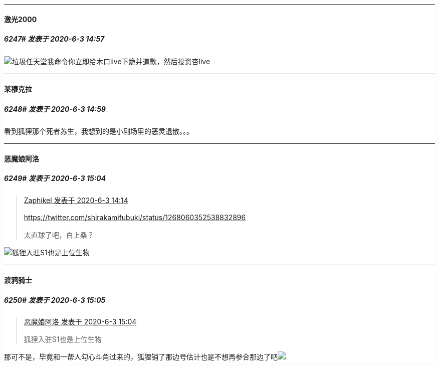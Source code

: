 -----

####  激光2000  
##### 6247#       发表于 2020-6-3 14:57



<img src="https://static.saraba1st.com/image/smiley/face2017/086.png" referrerpolicy="no-referrer">垃圾任天堂我命令你立即给木口live下跪并道歉，然后投资杏live







-----

####  某穆克拉  
##### 6248#       发表于 2020-6-3 14:59




看到狐狸那个死者苏生，我想到的是小剧场里的恶灵退散。。。







-----

####  恶魔娘阿洛  
##### 6249#       发表于 2020-6-3 15:04



<blockquote><a href="httphttps://bbs.saraba1st.com/2b/forum.php?mod=redirect&amp;goto=findpost&amp;pid=47662838&amp;ptid=1938145" target="_blank">Zaphikel 发表于 2020-6-3 14:14</a>

https://twitter.com/shirakamifubuki/status/1268060352538832896


太直球了吧，白上桑？</blockquote>
<img src="https://static.saraba1st.com/image/smiley/face2017/174.png" referrerpolicy="no-referrer">狐狸入驻S1也是上位生物







-----

####  渡鸦骑士  
##### 6250#       发表于 2020-6-3 15:05



<blockquote><a href="httphttps://bbs.saraba1st.com/2b/forum.php?mod=redirect&amp;goto=findpost&amp;pid=47663405&amp;ptid=1938145" target="_blank">恶魔娘阿洛 发表于 2020-6-3 15:04</a>

狐狸入驻S1也是上位生物</blockquote>
那可不是，毕竟和一帮人勾心斗角过来的，狐狸销了那边号估计也是不想再参合那边了吧<img src="https://static.saraba1st.com/image/smiley/face2017/068.png" referrerpolicy="no-referrer">
